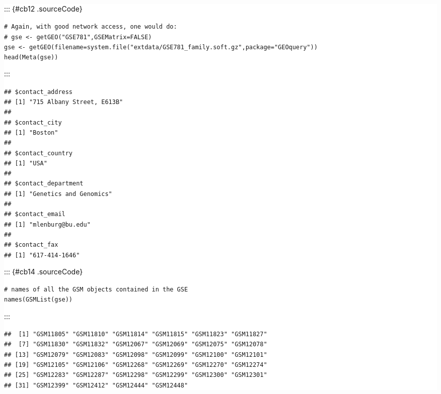 ::: {#cb12 .sourceCode}
``` {.sourceCode .r}
# Again, with good network access, one would do:
# gse <- getGEO("GSE781",GSEMatrix=FALSE)
gse <- getGEO(filename=system.file("extdata/GSE781_family.soft.gz",package="GEOquery"))
head(Meta(gse))
```
:::

    ## $contact_address
    ## [1] "715 Albany Street, E613B"
    ## 
    ## $contact_city
    ## [1] "Boston"
    ## 
    ## $contact_country
    ## [1] "USA"
    ## 
    ## $contact_department
    ## [1] "Genetics and Genomics"
    ## 
    ## $contact_email
    ## [1] "mlenburg@bu.edu"
    ## 
    ## $contact_fax
    ## [1] "617-414-1646"

::: {#cb14 .sourceCode}
``` {.sourceCode .r}
# names of all the GSM objects contained in the GSE
names(GSMList(gse))
```
:::

    ##  [1] "GSM11805" "GSM11810" "GSM11814" "GSM11815" "GSM11823" "GSM11827"
    ##  [7] "GSM11830" "GSM11832" "GSM12067" "GSM12069" "GSM12075" "GSM12078"
    ## [13] "GSM12079" "GSM12083" "GSM12098" "GSM12099" "GSM12100" "GSM12101"
    ## [19] "GSM12105" "GSM12106" "GSM12268" "GSM12269" "GSM12270" "GSM12274"
    ## [25] "GSM12283" "GSM12287" "GSM12298" "GSM12299" "GSM12300" "GSM12301"
    ## [31] "GSM12399" "GSM12412" "GSM12444" "GSM12448"
